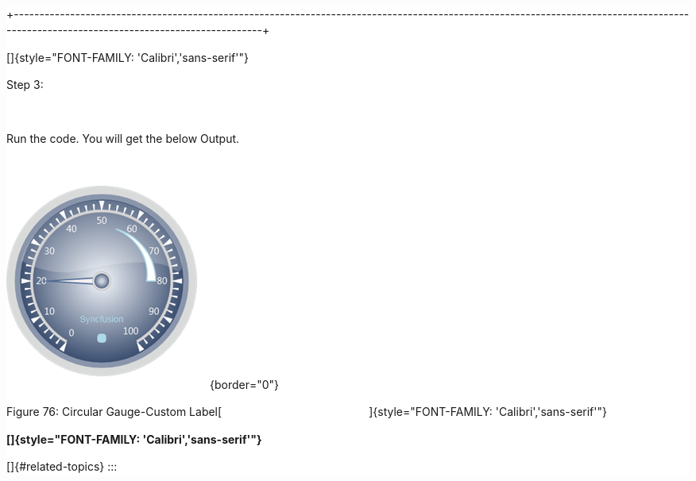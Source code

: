 +--------------------------------------------------------------------------------------------------------------------------------------------------------------------------------------+

[]{style="FONT-FAMILY: 'Calibri','sans-serif'"} 

Step 3:

 

Run the code. You will get the below Output.

 

![Description: C:\\Users\\krishnarajd\\Desktop\\Documents_Updated\\GaugeImages\\CLabel_C.png](ImagesExt/image57_73.png){border="0"}

Figure 76: Circular Gauge-Custom Label[                                               ]{style="FONT-FAMILY: 'Calibri','sans-serif'"}

**[]{style="FONT-FAMILY: 'Calibri','sans-serif'"}** 

[]{#related-topics}
:::
